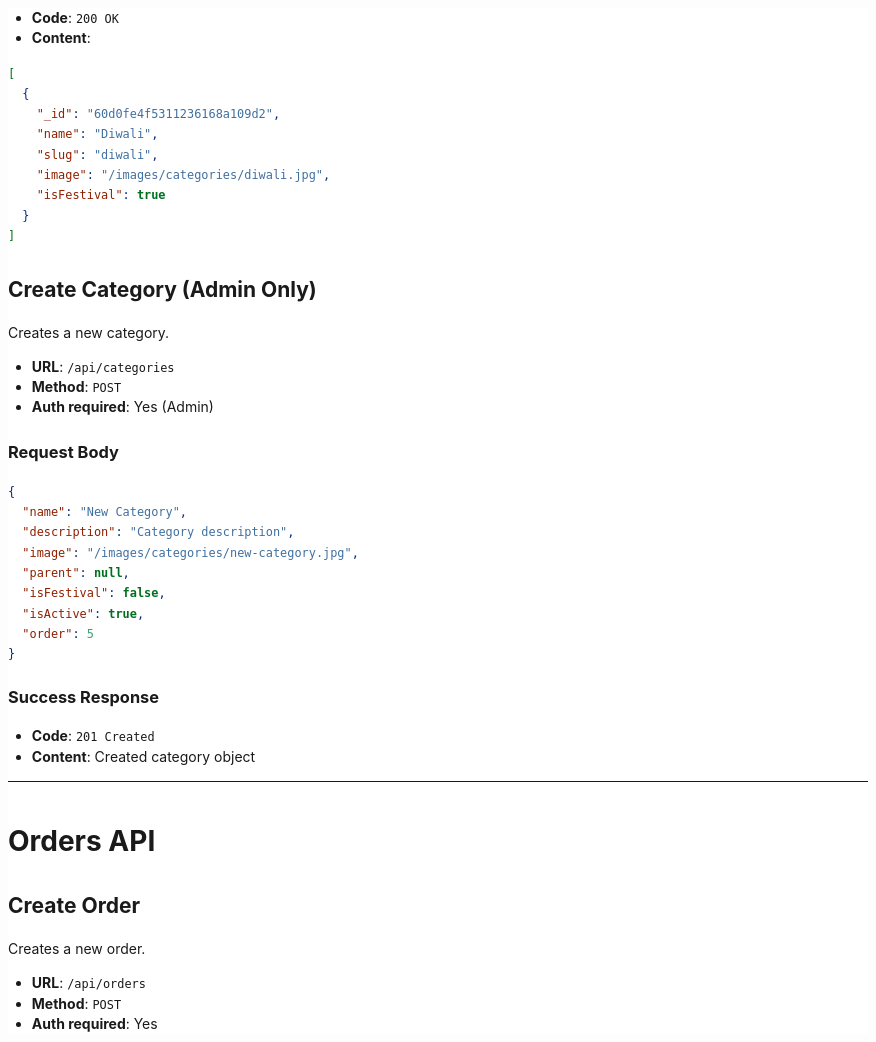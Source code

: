 - **Code**: `200 OK`
- **Content**:

```json
[
  {
    "_id": "60d0fe4f5311236168a109d2",
    "name": "Diwali",
    "slug": "diwali",
    "image": "/images/categories/diwali.jpg",
    "isFestival": true
  }
]
```

## Create Category (Admin Only)

Creates a new category.

- **URL**: `/api/categories`
- **Method**: `POST`
- **Auth required**: Yes (Admin)

### Request Body

```json
{
  "name": "New Category",
  "description": "Category description",
  "image": "/images/categories/new-category.jpg",
  "parent": null,
  "isFestival": false,
  "isActive": true,
  "order": 5
}
```

### Success Response

- **Code**: `201 Created`
- **Content**: Created category object

---

# Orders API

## Create Order

Creates a new order.

- **URL**: `/api/orders`
- **Method**: `POST`
- **Auth required**: Yes
